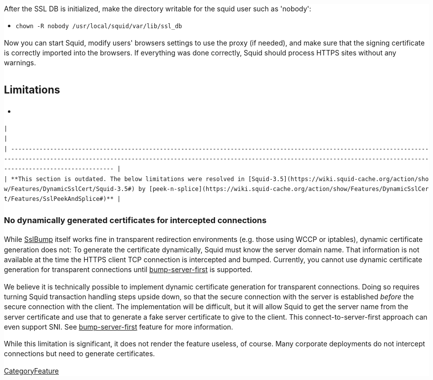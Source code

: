 After the SSL DB is initialized, make the directory writable for the
squid user such as 'nobody':

  - ``` 
    chown -R nobody /usr/local/squid/var/lib/ssl_db
    ```

Now you can start Squid, modify users' browsers settings to use the
proxy (if needed), and make sure that the signing certificate is
correctly imported into the browsers. If everything was done correctly,
Squid should process HTTPS sites without any warnings.

## Limitations

  - 
    
    |                                                                                                                                                                                                                                                                               |
    | ----------------------------------------------------------------------------------------------------------------------------------------------------------------------------------------------------------------------------------------------------------------------------- |
    | **This section is outdated. The below limitations were resolved in [Squid-3.5](https://wiki.squid-cache.org/action/show/Features/DynamicSslCert/Squid-3.5#) by [peek-n-splice](https://wiki.squid-cache.org/action/show/Features/DynamicSslCert/Features/SslPeekAndSplice#)** |
    

### No dynamically generated certificates for intercepted connections

While
[SslBump](https://wiki.squid-cache.org/action/show/Features/DynamicSslCert/Features/SslBump#)
itself works fine in transparent redirection environments (e.g. those
using WCCP or iptables), dynamic certificate generation does not: To
generate the certificate dynamically, Squid must know the server domain
name. That information is not available at the time the HTTPS client TCP
connection is intercepted and bumped. Currently, you cannot use dynamic
certificate generation for transparent connections until
[bump-server-first](https://wiki.squid-cache.org/action/show/Features/DynamicSslCert/Features/BumpSslServerFirst#)
is supported.

We believe it is technically possible to implement dynamic certificate
generation for transparent connections. Doing so requires turning Squid
transaction handling steps upside down, so that the secure connection
with the server is established *before* the secure connection with the
client. The implementation will be difficult, but it will allow Squid to
get the server name from the server certificate and use that to generate
a fake server certificate to give to the client. This
connect-to-server-first approach can even support SNI. See
[bump-server-first](https://wiki.squid-cache.org/action/show/Features/DynamicSslCert/Features/BumpSslServerFirst#)
feature for more information.

While this limitation is significant, it does not render the feature
useless, of course. Many corporate deployments do not intercept
connections but need to generate certificates.

[CategoryFeature](https://wiki.squid-cache.org/action/show/Features/DynamicSslCert/CategoryFeature#)
